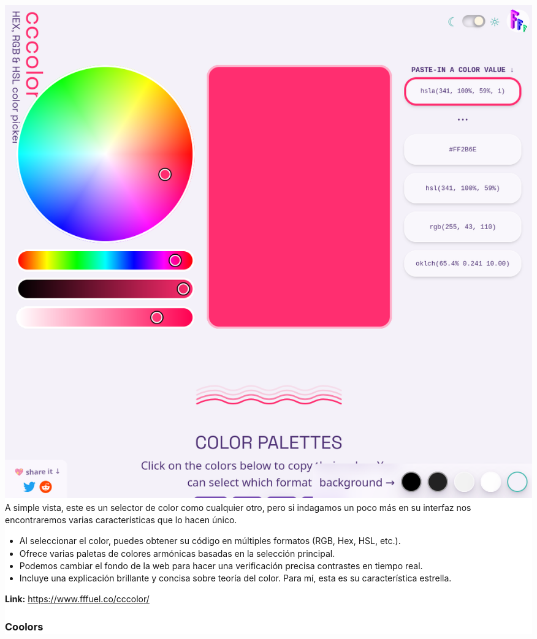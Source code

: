 ![cccolor](../../assets/images/posts/herramientas-css-1/1.png)
A simple vista, este es un selector de color como cualquier otro, pero si indagamos un poco más en su interfaz nos encontraremos varias características que lo hacen único.

- Al seleccionar el color, puedes obtener su código en múltiples formatos (RGB, Hex, HSL, etc.).
- Ofrece varias paletas de colores armónicas basadas en la selección principal. 
- Podemos cambiar el fondo de la web para hacer una verificación precisa contrastes en tiempo real.
- Incluye una explicación brillante y concisa sobre teoría del color. Para mí, esta es su característica estrella.

**Link:**
https://www.fffuel.co/cccolor/
### Coolors